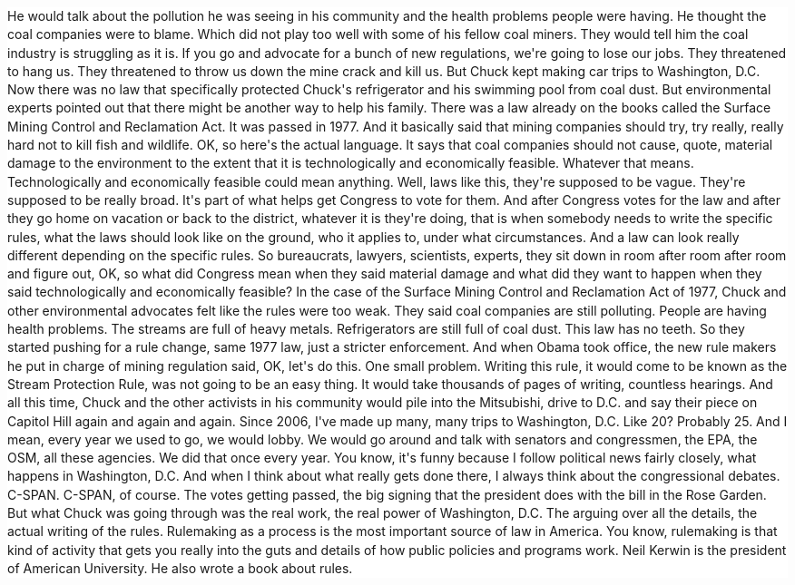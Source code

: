 He would talk about the pollution he was seeing in his community and the health problems people were having.
He thought the coal companies were to blame.
Which did not play too well with some of his fellow coal miners.
They would tell him the coal industry is struggling as it is.
If you go and advocate for a bunch of new regulations, we're going to lose our jobs.
They threatened to hang us. They threatened to throw us down the mine crack and kill us.
But Chuck kept making car trips to Washington, D.C.
Now there was no law that specifically protected Chuck's refrigerator and his swimming pool from coal dust.
But environmental experts pointed out that there might be another way to help his family.
There was a law already on the books called the Surface Mining Control and Reclamation Act.
It was passed in 1977.
And it basically said that mining companies should try, try really, really hard not to kill fish and wildlife.
OK, so here's the actual language.
It says that coal companies should not cause, quote, material damage to the environment to the extent that it is technologically and economically feasible.
Whatever that means.
Technologically and economically feasible could mean anything.
Well, laws like this, they're supposed to be vague.
They're supposed to be really broad. It's part of what helps get Congress to vote for them.
And after Congress votes for the law and after they go home on vacation or back to the district, whatever it is they're doing,
that is when somebody needs to write the specific rules, what the laws should look like on the ground, who it applies to, under what circumstances.
And a law can look really different depending on the specific rules.
So bureaucrats, lawyers, scientists, experts, they sit down in room after room after room and figure out, OK,
so what did Congress mean when they said material damage and what did they want to happen when they said technologically and economically feasible?
In the case of the Surface Mining Control and Reclamation Act of 1977, Chuck and other environmental advocates felt like the rules were too weak.
They said coal companies are still polluting.
People are having health problems. The streams are full of heavy metals. Refrigerators are still full of coal dust.
This law has no teeth. So they started pushing for a rule change, same 1977 law, just a stricter enforcement.
And when Obama took office, the new rule makers he put in charge of mining regulation said, OK, let's do this.
One small problem. Writing this rule, it would come to be known as the Stream Protection Rule, was not going to be an easy thing.
It would take thousands of pages of writing, countless hearings.
And all this time, Chuck and the other activists in his community would pile into the Mitsubishi, drive to D.C.
and say their piece on Capitol Hill again and again and again.
Since 2006, I've made up many, many trips to Washington, D.C.
Like 20?
Probably 25. And I mean, every year we used to go, we would lobby.
We would go around and talk with senators and congressmen, the EPA, the OSM, all these agencies.
We did that once every year.
You know, it's funny because I follow political news fairly closely, what happens in Washington, D.C.
And when I think about what really gets done there, I always think about the congressional debates.
C-SPAN.
C-SPAN, of course. The votes getting passed, the big signing that the president does with the bill in the Rose Garden.
But what Chuck was going through was the real work, the real power of Washington, D.C.
The arguing over all the details, the actual writing of the rules.
Rulemaking as a process is the most important source of law in America.
You know, rulemaking is that kind of activity that gets you really into the guts and details of how public policies and programs work.
Neil Kerwin is the president of American University.
He also wrote a book about rules.